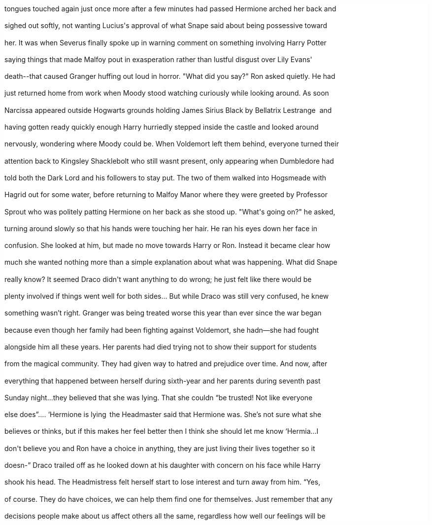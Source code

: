 tongues touched again just once more after a few minutes had passed Hermione arched her back and

sighed out softly, not wanting Lucius's approval of what Snape said about being possessive toward

her. It was when Severus finally spoke up in warning comment on something involving Harry Potter

saying things that made Malfoy pout in exasperation rather than lustful disgust over Lily Evans'

death--that caused Granger huffing out loud in horror. "What did you say?" Ron asked quietly. He had

just returned home from work when Moody stood watching curiously while looking around. As soon

Narcissa appeared outside Hogwarts grounds holding James Sirius Black by Bellatrix Lestrange  and

having gotten ready quickly enough Harry hurriedly stepped inside the castle and looked around

nervously, wondering where Moody could be. When Voldemort left them behind, everyone turned their

attention back to Kingsley Shacklebolt who still wasnt present, only appearing when Dumbledore had

told both the Dark Lord and his followers to stay put. The two of them walked into Hogsmeade with

Hagrid out for some water, before returning to Malfoy Manor where they were greeted by Professor

Sprout who was politely patting Hermione on her back as she stood up. "What's going on?" he asked,

turning around slowly so that his hands were touching her hair. He ran his eyes down her face in

confusion. She looked at him, but made no move towards Harry or Ron. Instead it became clear how

much she wanted nothing more than a simple explanation about what was happening. What did Snape

really know? It seemed Draco didn't want anything to do wrong; he just felt like there would be

plenty involved if things went well for both sides… But while Draco was still very confused, he knew

something wasn’t right. Granger was being treated worse this year than ever since the war began

because even though her family had been fighting against Voldemort, she hadn—she had fought

alongside him all these years. Her parents had died trying not to show their support for students

from the magical community. They had given way to hatred and prejudice over time. And now, after

everything that happened between herself during sixth-year and her parents during seventh past

Sunday night...they believed that she was lying. That she couldn “be trusted!  Not like everyone

else does”…. ‘Hermione is lying  the Headmaster said that Hermione was. She’s not sure what she

believes or thinks, but if this makes her feel better then I think she should let me know ‘Hermia…I

don't believe you and Ron have a choice in anything, they are just living their lives together so it

doesn-” Draco trailed off as he looked down at his daughter with concern on his face while Harry

shook his head. The Headmistress felt herself start to lose interest and turn away from him. “Yes,

of course. They do have choices, we can help them find one for themselves. Just remember that any

decisions people make about us affect others all the same, regardless how well our feelings will be
